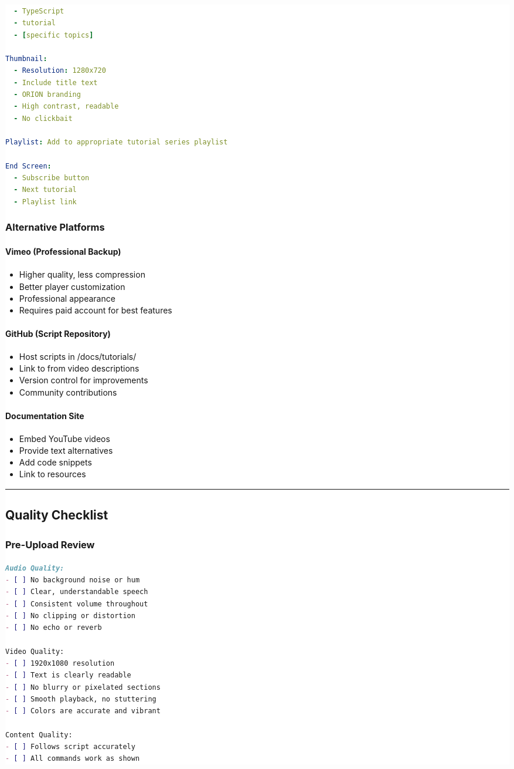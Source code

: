 ```yaml
  - TypeScript
  - tutorial
  - [specific topics]

Thumbnail:
  - Resolution: 1280x720
  - Include title text
  - ORION branding
  - High contrast, readable
  - No clickbait

Playlist: Add to appropriate tutorial series playlist

End Screen:
  - Subscribe button
  - Next tutorial
  - Playlist link
```

### Alternative Platforms

#### Vimeo (Professional Backup)
- Higher quality, less compression
- Better player customization
- Professional appearance
- Requires paid account for best features

#### GitHub (Script Repository)
- Host scripts in /docs/tutorials/
- Link to from video descriptions
- Version control for improvements
- Community contributions

#### Documentation Site
- Embed YouTube videos
- Provide text alternatives
- Add code snippets
- Link to resources

---

## Quality Checklist

### Pre-Upload Review

```markdown
Audio Quality:
- [ ] No background noise or hum
- [ ] Clear, understandable speech
- [ ] Consistent volume throughout
- [ ] No clipping or distortion
- [ ] No echo or reverb

Video Quality:
- [ ] 1920x1080 resolution
- [ ] Text is clearly readable
- [ ] No blurry or pixelated sections
- [ ] Smooth playback, no stuttering
- [ ] Colors are accurate and vibrant

Content Quality:
- [ ] Follows script accurately
- [ ] All commands work as shown
```